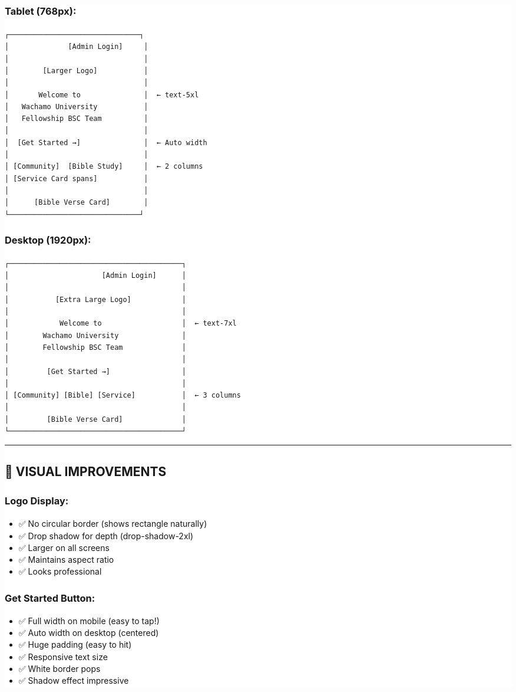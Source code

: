 ### Tablet (768px):
```
┌───────────────────────────────┐
│              [Admin Login]     │
│                                │
│        [Larger Logo]           │
│                                │
│       Welcome to               │  ← text-5xl
│   Wachamo University           │
│   Fellowship BSC Team          │
│                                │
│  [Get Started →]               │  ← Auto width
│                                │
│ [Community]  [Bible Study]     │  ← 2 columns
│ [Service Card spans]           │
│                                │
│      [Bible Verse Card]        │
└───────────────────────────────┘
```

### Desktop (1920px):
```
┌─────────────────────────────────────────┐
│                      [Admin Login]      │
│                                         │
│           [Extra Large Logo]            │
│                                         │
│            Welcome to                   │  ← text-7xl
│        Wachamo University               │
│        Fellowship BSC Team              │
│                                         │
│         [Get Started →]                 │
│                                         │
│ [Community] [Bible] [Service]           │  ← 3 columns
│                                         │
│         [Bible Verse Card]              │
└─────────────────────────────────────────┘
```

---

## 🎨 VISUAL IMPROVEMENTS

### Logo Display:
- ✅ No circular border (shows rectangle naturally)
- ✅ Drop shadow for depth (drop-shadow-2xl)
- ✅ Larger on all screens
- ✅ Maintains aspect ratio
- ✅ Looks professional

### Get Started Button:
- ✅ Full width on mobile (easy to tap!)
- ✅ Auto width on desktop (centered)
- ✅ Huge padding (easy to hit)
- ✅ Responsive text size
- ✅ White border pops
- ✅ Shadow effect impressive
